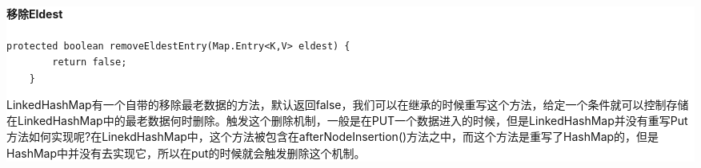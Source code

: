 #### 移除Eldest

```
protected boolean removeEldestEntry(Map.Entry<K,V> eldest) {
        return false;
    }
```

LinkedHashMap有一个自带的移除最老数据的方法，默认返回false，我们可以在继承的时候重写这个方法，给定一个条件就可以控制存储在LinkedHashMap中的最老数据何时删除。触发这个删除机制，一般是在PUT一个数据进入的时候，但是LinkedHashMap并没有重写Put方法如何实现呢?在LinekdHashMap中，这个方法被包含在afterNodeInsertion()方法之中，而这个方法是重写了HashMap的，但是HashMap中并没有去实现它，所以在put的时候就会触发删除这个机制。
